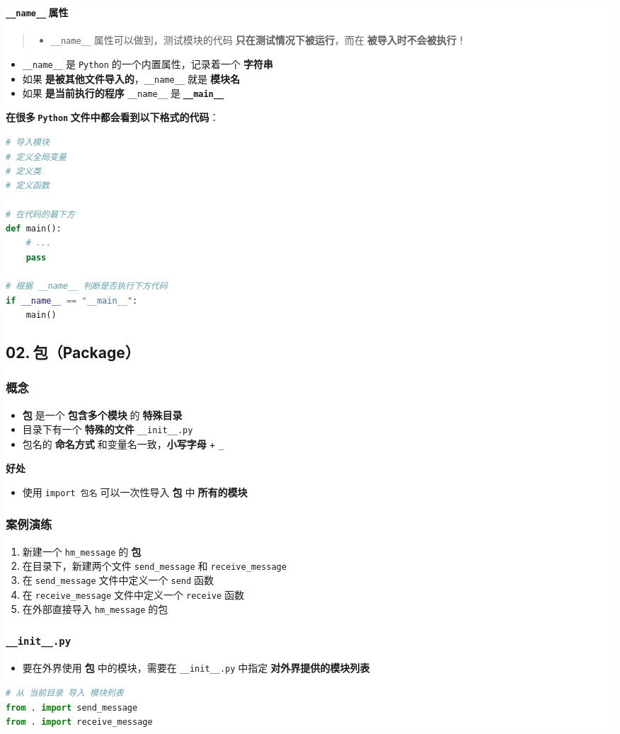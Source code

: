 #### `__name__` 属性

> * `__name__` 属性可以做到，测试模块的代码 **只在测试情况下被运行**，而在 **被导入时不会被执行**！

* `__name__` 是 `Python` 的一个内置属性，记录着一个 **字符串**
* 如果 **是被其他文件导入的**，`__name__` 就是 **模块名**
* 如果 **是当前执行的程序** `__name__` 是 **`__main__`**

**在很多 `Python` 文件中都会看到以下格式的代码**：

```python
# 导入模块
# 定义全局变量
# 定义类
# 定义函数

# 在代码的最下方
def main():
    # ...
    pass

# 根据 __name__ 判断是否执行下方代码
if __name__ == "__main__":
    main()

```

## 02. 包（Package）

### 概念

* **包** 是一个 **包含多个模块** 的 **特殊目录**
* 目录下有一个 **特殊的文件** `__init__.py`
* 包名的 **命名方式** 和变量名一致，**小写字母** + `_`

**好处**

* 使用 `import 包名` 可以一次性导入 **包** 中 **所有的模块**

### 案例演练

1. 新建一个 `hm_message` 的 **包**
2. 在目录下，新建两个文件 `send_message` 和 `receive_message`
3. 在 `send_message` 文件中定义一个 `send` 函数
4. 在 `receive_message` 文件中定义一个 `receive` 函数
5. 在外部直接导入 `hm_message` 的包

### `__init__.py`

* 要在外界使用 **包** 中的模块，需要在 `__init__.py` 中指定 **对外界提供的模块列表**

```python
# 从 当前目录 导入 模块列表
from . import send_message
from . import receive_message
```
